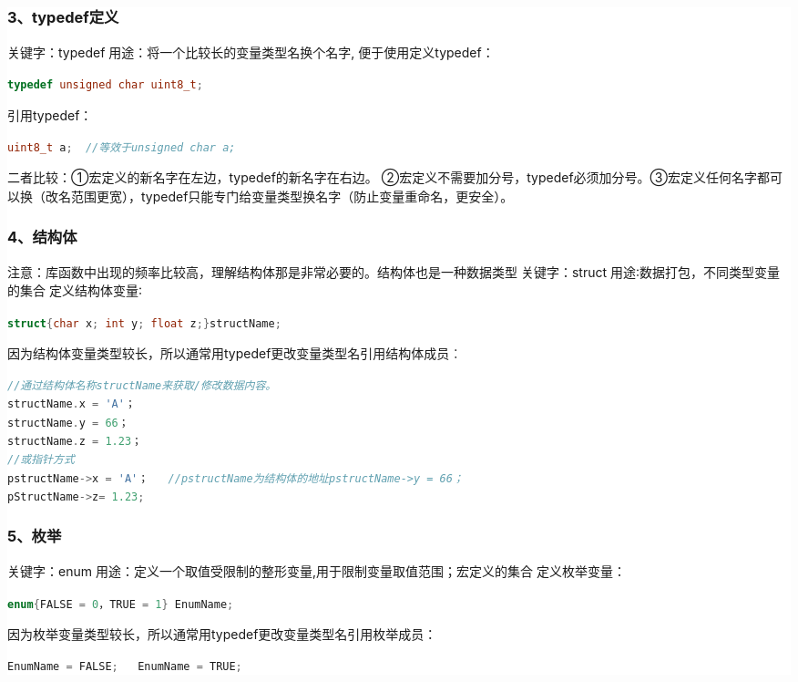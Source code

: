 ### 3、typedef定义

关键字：typedef
用途：将一个比较长的变量类型名换个名字,
便于使用定义typedef：

```c
typedef unsigned char uint8_t;
```

引用typedef：

```c
uint8_t a;	//等效于unsigned char a;
```

二者比较：①宏定义的新名字在左边，typedef的新名字在右边。
②宏定义不需要加分号，typedef必须加分号。③宏定义任何名字都可以换（改名范围更宽），typedef只能专门给变量类型换名字（防止变量重命名，更安全）。

### 4、结构体

注意：库函数中出现的频率比较高，理解结构体那是非常必要的。结构体也是一种数据类型
关键字：struct
用途∶数据打包，不同类型变量的集合
定义结构体变量∶

```c
struct{char x; int y; float z;}structName;
```

因为结构体变量类型较长，所以通常用typedef更改变量类型名引用结构体成员︰

```c
//通过结构体名称structName来获取/修改数据内容。
structName.x = 'A'；
structName.y = 66；
structName.z = 1.23；
//或指针方式
pstructName->x = 'A'；	//pstructName为结构体的地址pstructName->y = 66；
pStructName->z= 1.23;
```

### 5、枚举

关键字：enum
用途：定义一个取值受限制的整形变量,用于限制变量取值范围；宏定义的集合
定义枚举变量：

```c
enum{FALSE = 0，TRUE = 1} EnumName;
```

因为枚举变量类型较长，所以通常用typedef更改变量类型名引用枚举成员：

```c
EnumName = FALSE;	EnumName = TRUE;
```


